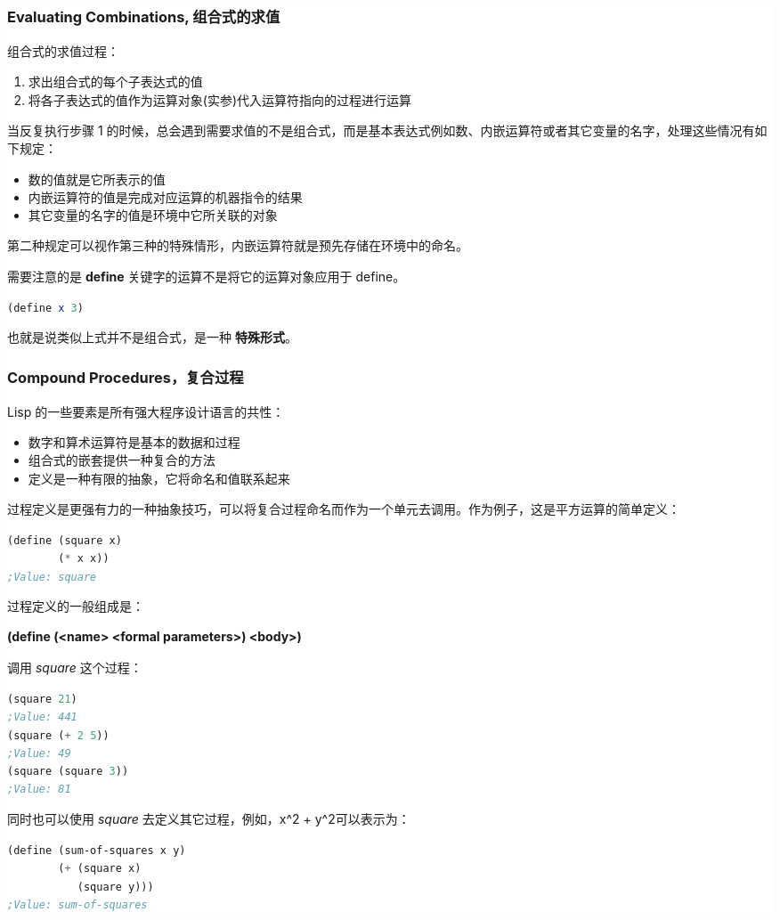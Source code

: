 ### Evaluating Combinations, 组合式的求值

组合式的求值过程：
1. 求出组合式的每个子表达式的值
2. 将各子表达式的值作为运算对象(实参)代入运算符指向的过程进行运算

当反复执行步骤 1 的时候，总会遇到需要求值的不是组合式，而是基本表达式例如数、内嵌运算符或者其它变量的名字，处理这些情况有如下规定：

* 数的值就是它所表示的值
* 内嵌运算符的值是完成对应运算的机器指令的结果
* 其它变量的名字的值是环境中它所关联的对象

第二种规定可以视作第三种的特殊情形，内嵌运算符就是预先存储在环境中的命名。

需要注意的是 **define** 关键字的运算不是将它的运算对象应用于 define。
```scheme
(define x 3)
```

也就是说类似上式并不是组合式，是一种 **特殊形式**。

### Compound Procedures，复合过程 
Lisp 的一些要素是所有强大程序设计语言的共性：

* 数字和算术运算符是基本的数据和过程 
* 组合式的嵌套提供一种复合的方法
* 定义是一种有限的抽象，它将命名和值联系起来

过程定义是更强有力的一种抽象技巧，可以将复合过程命名而作为一个单元去调用。作为例子，这是平方运算的简单定义：

```scheme
(define (square x)
        (* x x))
;Value: square
```

过程定义的一般组成是：

**(define (<name\> <formal parameters\>) <body\>)**

调用 *square* 这个过程：

```scheme
(square 21)
;Value: 441
(square (+ 2 5))
;Value: 49
(square (square 3))
;Value: 81
```

同时也可以使用 *square* 去定义其它过程，例如，x^2 + y^2可以表示为：

```scheme
(define (sum-of-squares x y)
        (+ (square x)
           (square y)))
;Value: sum-of-squares
```
